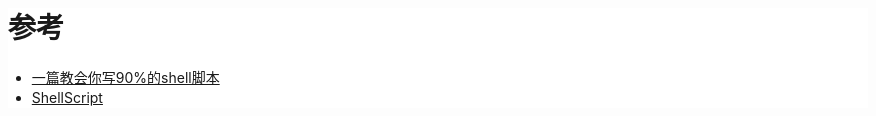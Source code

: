 # 参考
* [一篇教会你写90%的shell脚本](https://zhuanlan.zhihu.com/p/264346586)
* [ShellScript](https://shellscript.readthedocs.io/zh-cn/latest/index.html#)